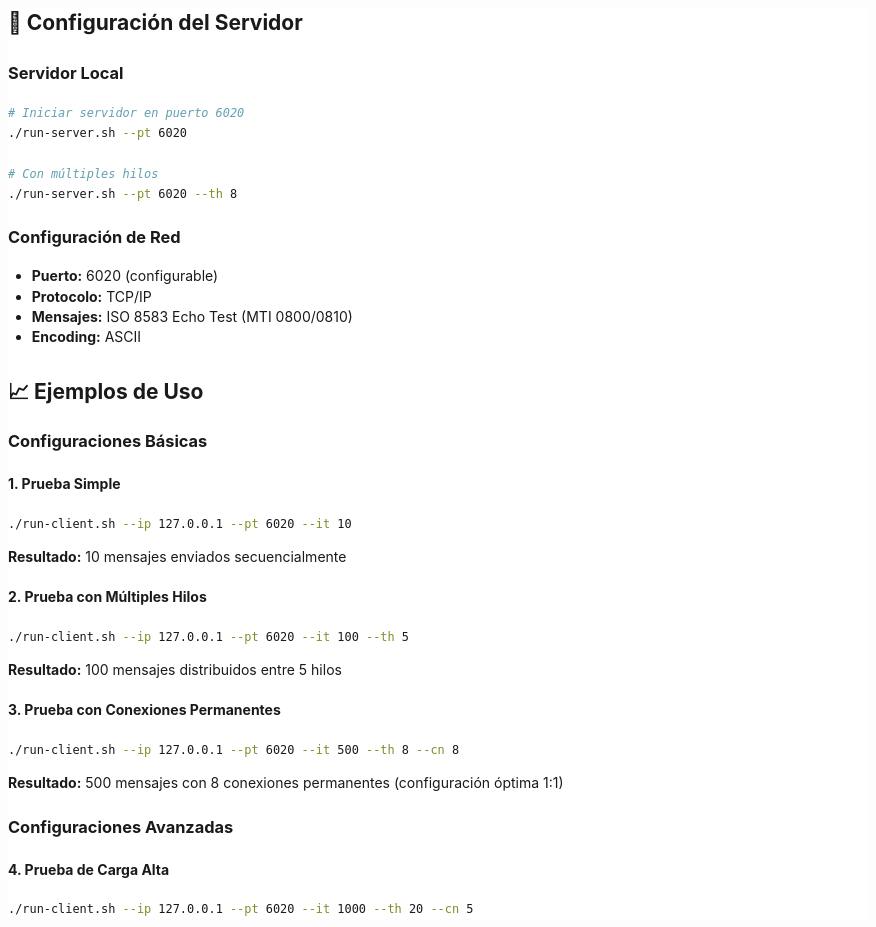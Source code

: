 ## 🔧 Configuración del Servidor

### Servidor Local

```bash
# Iniciar servidor en puerto 6020
./run-server.sh --pt 6020

# Con múltiples hilos
./run-server.sh --pt 6020 --th 8
```

### Configuración de Red

- **Puerto:** 6020 (configurable)
- **Protocolo:** TCP/IP
- **Mensajes:** ISO 8583 Echo Test (MTI 0800/0810)
- **Encoding:** ASCII

## 📈 Ejemplos de Uso

### Configuraciones Básicas

#### 1. Prueba Simple

```bash
./run-client.sh --ip 127.0.0.1 --pt 6020 --it 10
```

**Resultado:** 10 mensajes enviados secuencialmente

#### 2. Prueba con Múltiples Hilos

```bash
./run-client.sh --ip 127.0.0.1 --pt 6020 --it 100 --th 5
```

**Resultado:** 100 mensajes distribuidos entre 5 hilos

#### 3. Prueba con Conexiones Permanentes

```bash
./run-client.sh --ip 127.0.0.1 --pt 6020 --it 500 --th 8 --cn 8
```

**Resultado:** 500 mensajes con 8 conexiones permanentes (configuración óptima 1:1)

### Configuraciones Avanzadas

#### 4. Prueba de Carga Alta

```bash
./run-client.sh --ip 127.0.0.1 --pt 6020 --it 1000 --th 20 --cn 5
```
